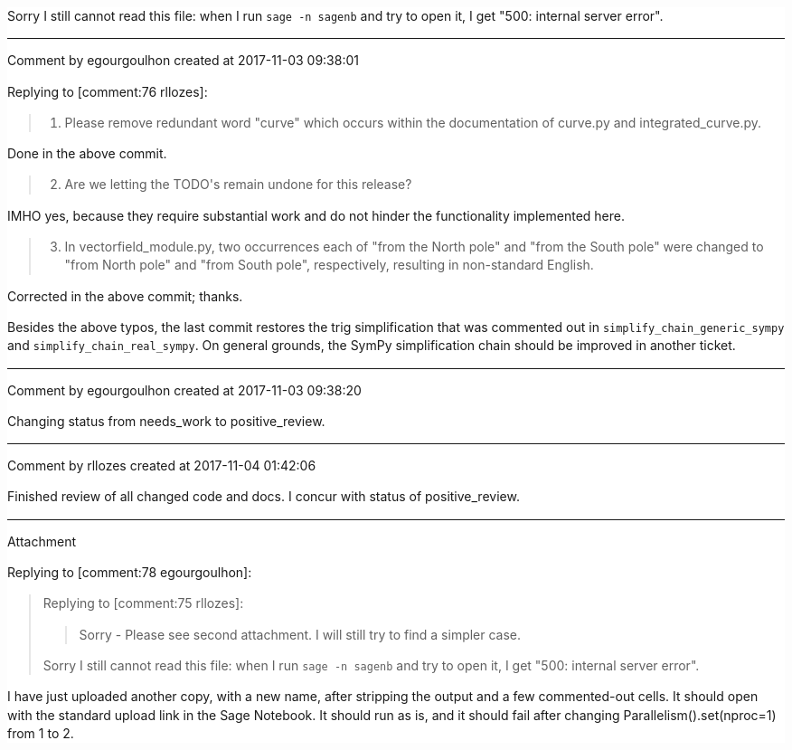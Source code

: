 Sorry I still cannot read this file: when I run `sage -n sagenb` and try to open it, I get "500: internal server error".


---

Comment by egourgoulhon created at 2017-11-03 09:38:01

Replying to [comment:76 rllozes]:
> 1) Please remove redundant word "curve" which occurs within the documentation of curve.py and integrated_curve.py.

Done in the above commit.

> 2) Are we letting the TODO's remain undone for this release?

IMHO yes, because they require substantial work and do not hinder the functionality implemented here.

> 3) In vectorfield_module.py, two occurrences each of "from the North pole" and "from the South pole" were changed to "from North pole" and "from South pole", respectively, resulting in non-standard English.

Corrected in the above commit; thanks.

Besides the above typos, the last commit restores the trig simplification that was commented out in `simplify_chain_generic_sympy` and `simplify_chain_real_sympy`. On general grounds, the SymPy simplification chain should be improved in another ticket.


---

Comment by egourgoulhon created at 2017-11-03 09:38:20

Changing status from needs_work to positive_review.


---

Comment by rllozes created at 2017-11-04 01:42:06

Finished review of all changed code and docs. 
I concur with status of positive_review.


---

Attachment

Replying to [comment:78 egourgoulhon]:
> Replying to [comment:75 rllozes]:
> > 
> > Sorry - Please see second attachment. I will still try to find a simpler case.
> 
> Sorry I still cannot read this file: when I run `sage -n sagenb` and try to open it, I get "500: internal server error".

I have just uploaded another copy, with a new name, after stripping the output and a few commented-out cells. It should open with the standard upload link in the Sage Notebook. It should run as is, and it should fail after changing Parallelism().set(nproc=1) from 1 to 2.
